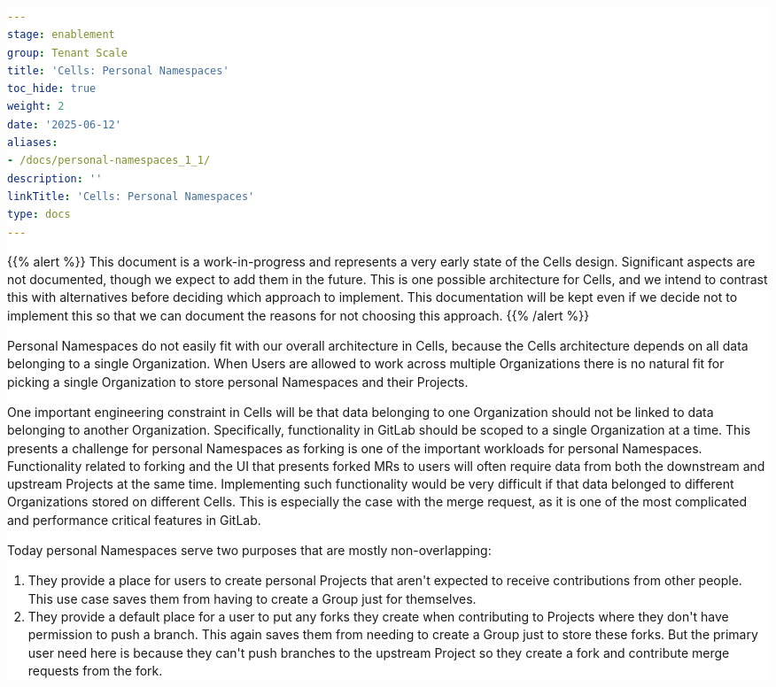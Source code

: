 ```yaml
---
stage: enablement
group: Tenant Scale
title: 'Cells: Personal Namespaces'
toc_hide: true
weight: 2
date: '2025-06-12'
aliases:
- /docs/personal-namespaces_1_1/
description: ''
linkTitle: 'Cells: Personal Namespaces'
type: docs
---
```


{{% alert %}}
This document is a work-in-progress and represents a very early state of the
Cells design. Significant aspects are not documented, though we expect to add
them in the future. This is one possible architecture for Cells, and we intend to
contrast this with alternatives before deciding which approach to implement.
This documentation will be kept even if we decide not to implement this so that
we can document the reasons for not choosing this approach.
{{% /alert %}}

Personal Namespaces do not easily fit with our overall architecture in Cells, because the Cells architecture depends on all data belonging to a single Organization.
When Users are allowed to work across multiple Organizations there is no natural fit for picking a single Organization to store personal Namespaces and their Projects.

One important engineering constraint in Cells will be that data belonging to one Organization should not be linked to data belonging to another Organization.
Specifically, functionality in GitLab should be scoped to a single Organization at a time.
This presents a challenge for personal Namespaces as forking is one of the important workloads for personal Namespaces.
Functionality related to forking and the UI that presents forked MRs to users will often require data from both the downstream and upstream Projects at the same time.
Implementing such functionality would be very difficult if that data belonged to different Organizations stored on different
Cells.
This is especially the case with the merge request, as it is one of the most complicated and performance critical features in GitLab.

Today personal Namespaces serve two purposes that are mostly non-overlapping:

1. They provide a place for users to create personal Projects
   that aren't expected to receive contributions from other people. This use case saves them from having to create a Group just for themselves.
1. They provide a default place for a user to put any forks they
   create when contributing to Projects where they don't have permission to push a branch. This again saves them from needing to create a Group just to store these forks. But the primary user need here is because they can't push branches to the upstream Project so they create a fork and contribute merge requests from the fork.
